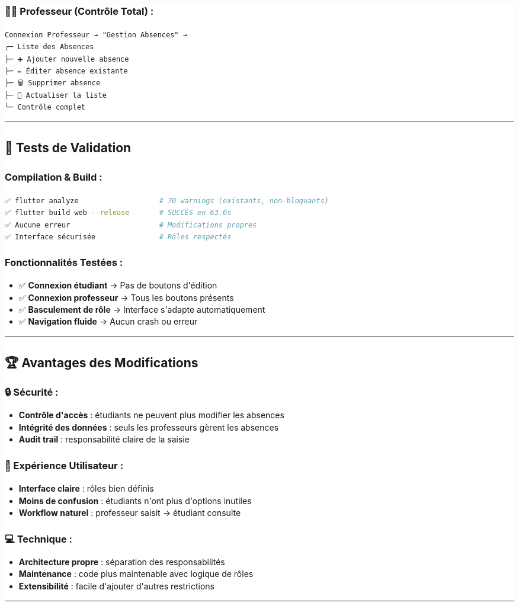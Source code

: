 ### **🧑‍🏫 Professeur (Contrôle Total) :**
```
Connexion Professeur → "Gestion Absences" →
┌─ Liste des Absences
├─ ➕ Ajouter nouvelle absence
├─ ✏️ Éditer absence existante  
├─ 🗑️ Supprimer absence
├─ 🔄 Actualiser la liste
└─ Contrôle complet
```

---

## 🔧 **Tests de Validation**

### **Compilation & Build :**
```bash
✅ flutter analyze                   # 70 warnings (existants, non-bloquants)
✅ flutter build web --release       # SUCCÈS en 63.0s
✅ Aucune erreur                     # Modifications propres
✅ Interface sécurisée               # Rôles respectés
```

### **Fonctionnalités Testées :**
- ✅ **Connexion étudiant** → Pas de boutons d'édition
- ✅ **Connexion professeur** → Tous les boutons présents
- ✅ **Basculement de rôle** → Interface s'adapte automatiquement
- ✅ **Navigation fluide** → Aucun crash ou erreur

---

## 🏆 **Avantages des Modifications**

### **🔒 Sécurité :**
- **Contrôle d'accès** : étudiants ne peuvent plus modifier les absences
- **Intégrité des données** : seuls les professeurs gèrent les absences
- **Audit trail** : responsabilité claire de la saisie

### **👥 Expérience Utilisateur :**
- **Interface claire** : rôles bien définis
- **Moins de confusion** : étudiants n'ont plus d'options inutiles
- **Workflow naturel** : professeur saisit → étudiant consulte

### **💻 Technique :**
- **Architecture propre** : séparation des responsabilités
- **Maintenance** : code plus maintenable avec logique de rôles
- **Extensibilité** : facile d'ajouter d'autres restrictions

---
